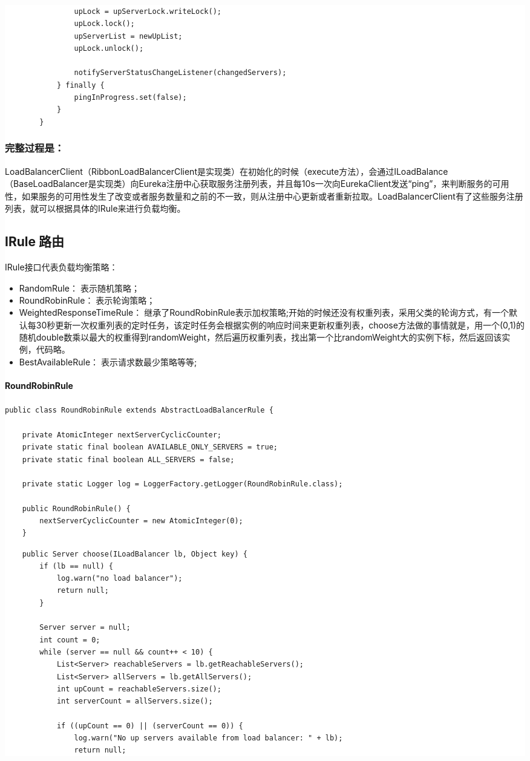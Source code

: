 ```
                upLock = upServerLock.writeLock();
                upLock.lock();
                upServerList = newUpList;
                upLock.unlock();

                notifyServerStatusChangeListener(changedServers);
            } finally {
                pingInProgress.set(false);
            }
        }
```


### 完整过程是：

LoadBalancerClient（RibbonLoadBalancerClient是实现类）在初始化的时候（execute方法），会通过ILoadBalance（BaseLoadBalancer是实现类）向Eureka注册中心获取服务注册列表，并且每10s一次向EurekaClient发送“ping”，来判断服务的可用性，如果服务的可用性发生了改变或者服务数量和之前的不一致，则从注册中心更新或者重新拉取。LoadBalancerClient有了这些服务注册列表，就可以根据具体的IRule来进行负载均衡。


## IRule 路由

IRule接口代表负载均衡策略：

* RandomRule： 表示随机策略；
* RoundRobinRule： 表示轮询策略；
* WeightedResponseTimeRule： 继承了RoundRobinRule表示加权策略;开始的时候还没有权重列表，采用父类的轮询方式，有一个默认每30秒更新一次权重列表的定时任务，该定时任务会根据实例的响应时间来更新权重列表，choose方法做的事情就是，用一个(0,1)的随机double数乘以最大的权重得到randomWeight，然后遍历权重列表，找出第一个比randomWeight大的实例下标，然后返回该实例，代码略。                              
* BestAvailableRule： 表示请求数最少策略等等;

#### RoundRobinRule


```
public class RoundRobinRule extends AbstractLoadBalancerRule {

    private AtomicInteger nextServerCyclicCounter;
    private static final boolean AVAILABLE_ONLY_SERVERS = true;
    private static final boolean ALL_SERVERS = false;

    private static Logger log = LoggerFactory.getLogger(RoundRobinRule.class);

    public RoundRobinRule() {
        nextServerCyclicCounter = new AtomicInteger(0);
    }
```

```
    public Server choose(ILoadBalancer lb, Object key) {
        if (lb == null) {
            log.warn("no load balancer");
            return null;
        }

        Server server = null;
        int count = 0;
        while (server == null && count++ < 10) {
            List<Server> reachableServers = lb.getReachableServers();
            List<Server> allServers = lb.getAllServers();
            int upCount = reachableServers.size();
            int serverCount = allServers.size();

            if ((upCount == 0) || (serverCount == 0)) {
                log.warn("No up servers available from load balancer: " + lb);
                return null;
```